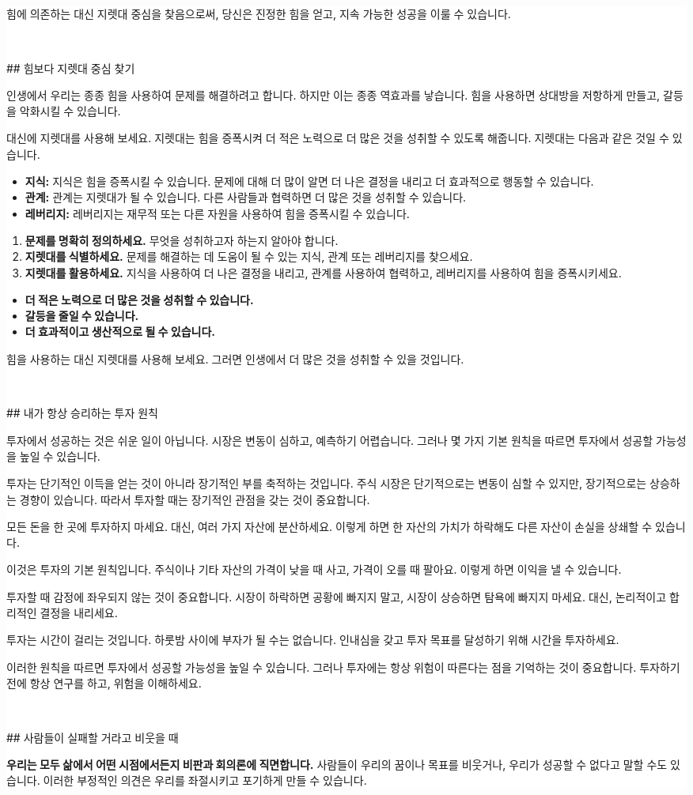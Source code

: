 힘에 의존하는 대신 지렛대 중심을 찾음으로써, 당신은 진정한 힘을 얻고, 지속 가능한 성공을 이룰 수 있습니다.

<p>&nbsp;</p>
## 힘보다 지렛대 중심 찾기



인생에서 우리는 종종 힘을 사용하여 문제를 해결하려고 합니다. 하지만 이는 종종 역효과를 낳습니다. 힘을 사용하면 상대방을 저항하게 만들고, 갈등을 악화시킬 수 있습니다.

대신에 지렛대를 사용해 보세요. 지렛대는 힘을 증폭시켜 더 적은 노력으로 더 많은 것을 성취할 수 있도록 해줍니다. 지렛대는 다음과 같은 것일 수 있습니다.

* **지식:** 지식은 힘을 증폭시킬 수 있습니다. 문제에 대해 더 많이 알면 더 나은 결정을 내리고 더 효과적으로 행동할 수 있습니다.
* **관계:** 관계는 지렛대가 될 수 있습니다. 다른 사람들과 협력하면 더 많은 것을 성취할 수 있습니다.
* **레버리지:** 레버리지는 재무적 또는 다른 자원을 사용하여 힘을 증폭시킬 수 있습니다.



1. **문제를 명확히 정의하세요.** 무엇을 성취하고자 하는지 알아야 합니다.
2. **지렛대를 식별하세요.** 문제를 해결하는 데 도움이 될 수 있는 지식, 관계 또는 레버리지를 찾으세요.
3. **지렛대를 활용하세요.** 지식을 사용하여 더 나은 결정을 내리고, 관계를 사용하여 협력하고, 레버리지를 사용하여 힘을 증폭시키세요.



* **더 적은 노력으로 더 많은 것을 성취할 수 있습니다.**
* **갈등을 줄일 수 있습니다.**
* **더 효과적이고 생산적으로 될 수 있습니다.**

힘을 사용하는 대신 지렛대를 사용해 보세요. 그러면 인생에서 더 많은 것을 성취할 수 있을 것입니다.

<p>&nbsp;</p>
## 내가 항상 승리하는 투자 원칙

투자에서 성공하는 것은 쉬운 일이 아닙니다. 시장은 변동이 심하고, 예측하기 어렵습니다. 그러나 몇 가지 기본 원칙을 따르면 투자에서 성공할 가능성을 높일 수 있습니다.



투자는 단기적인 이득을 얻는 것이 아니라 장기적인 부를 축적하는 것입니다. 주식 시장은 단기적으로는 변동이 심할 수 있지만, 장기적으로는 상승하는 경향이 있습니다. 따라서 투자할 때는 장기적인 관점을 갖는 것이 중요합니다.



모든 돈을 한 곳에 투자하지 마세요. 대신, 여러 가지 자산에 분산하세요. 이렇게 하면 한 자산의 가치가 하락해도 다른 자산이 손실을 상쇄할 수 있습니다.



이것은 투자의 기본 원칙입니다. 주식이나 기타 자산의 가격이 낮을 때 사고, 가격이 오를 때 팔아요. 이렇게 하면 이익을 낼 수 있습니다.



투자할 때 감정에 좌우되지 않는 것이 중요합니다. 시장이 하락하면 공황에 빠지지 말고, 시장이 상승하면 탐욕에 빠지지 마세요. 대신, 논리적이고 합리적인 결정을 내리세요.



투자는 시간이 걸리는 것입니다. 하룻밤 사이에 부자가 될 수는 없습니다. 인내심을 갖고 투자 목표를 달성하기 위해 시간을 투자하세요.

이러한 원칙을 따르면 투자에서 성공할 가능성을 높일 수 있습니다. 그러나 투자에는 항상 위험이 따른다는 점을 기억하는 것이 중요합니다. 투자하기 전에 항상 연구를 하고, 위험을 이해하세요.

<p>&nbsp;</p>
## 사람들이 실패할 거라고 비웃을 때

**우리는 모두 삶에서 어떤 시점에서든지 비판과 회의론에 직면합니다.** 사람들이 우리의 꿈이나 목표를 비웃거나, 우리가 성공할 수 없다고 말할 수도 있습니다. 이러한 부정적인 의견은 우리를 좌절시키고 포기하게 만들 수 있습니다.
